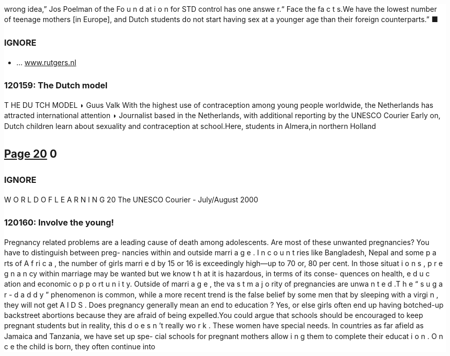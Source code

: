 wrong idea,” Jos Poelman of the Fo u n d at i o n
for STD control has one answe r.“ Face the
fa c t s.We have the lowest number of teenage
mothers [in Europe], and Dutch students
do not start having sex at a younger age than
their foreign counterparts.” ■

### IGNORE

+ …
www.rutgers.nl

### 120159: The Dutch model

T HE DU TCH MODEL
◗ Guus Valk
With the highest use of contraception among young people worldwide, 
the Netherlands has attracted international attention
◗ Journalist based in the Netherlands, with additional
reporting by the UNESCO Courier
Early on, Dutch children learn about sexuality and contraception
at school.Here, students in Almera,in northern Holland

## [Page 20](https://demo.humlab.umu.se/courier/120152eng.pdf#page=20) 0

### IGNORE

W O R L D  O F  L E A R N I N G
20 The UNESCO Courier - July/August 2000

### 120160: Involve the young!

Pregnancy related problems are a leading
cause of death among adolescents. Are most
of these unwanted pregnancies? 
You have to distinguish between preg-
nancies within and outside marri a g e . I n
c o u n t ries like Bangladesh, Nepal and some
p a rts of A f ri c a , the number of girls marri e d
by 15 or 16 is exceedingly high—up to 70 or,
80 per cent. In those situat i o n s , p r e g n a n cy
within marriage may be wanted but we know
t h at it is hazardous, in terms of its conse-
quences on health, e d u c ation and economic
o p p o rt u n i t y. Outside of marri a g e , the va s t
m a j o rity of pregnancies are unwa n t e d .T h e
“ s u g a r - d a d d y ” phenomenon is common,
while a more recent trend is the false belief
by some men that by sleeping with a virgi n ,
they will not get A I D S .
Does pregnancy generally mean an end to
education ?
Yes, or else girls often end up having
botched-up backstreet abortions because
they are afraid of being expelled.You could
argue that schools should be encouraged to
keep pregnant students but in reality, this
d o e s n ’t really wo r k . These women have
special needs. In countries as far afield as
Jamaica and Tanzania, we have set up spe-
cial  schools for pregnant mothers allow i n g
them to complete their educat i o n . O n c e
the child is born, they often continue into